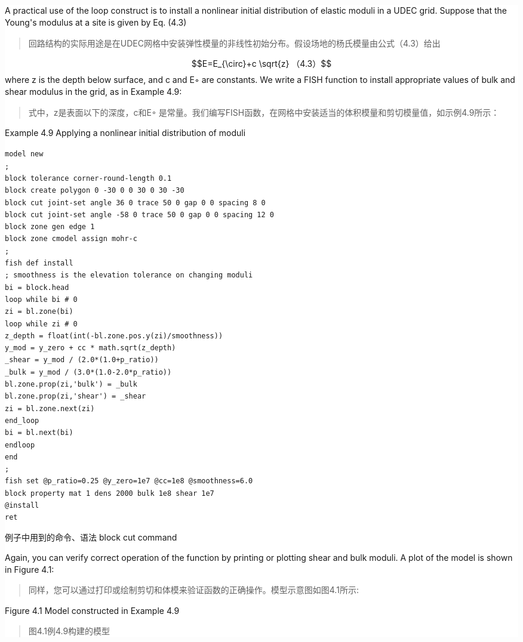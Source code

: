 A practical use of the loop construct is to install a nonlinear initial distribution of elastic moduli in a UDEC grid. Suppose that the Young's modulus at a site is given by Eq. (4.3)
>回路结构的实际用途是在UDEC网格中安装弹性模量的非线性初始分布。假设场地的杨氏模量由公式（4.3）给出

$$E=E_{\circ}+c \sqrt{z}        （4.3）$$
where z is the depth below surface, and c and E◦ are constants. We write a FISH function to install appropriate values of bulk and shear modulus in the grid, as in Example 4.9:
>式中，z是表面以下的深度，c和E◦ 是常量。我们编写FISH函数，在网格中安装适当的体积模量和剪切模量值，如示例4.9所示：

Example 4.9 Applying a nonlinear initial distribution of moduli
```fish
model new
;
block tolerance corner-round-length 0.1
block create polygon 0 -30 0 0 30 0 30 -30
block cut joint-set angle 36 0 trace 50 0 gap 0 0 spacing 8 0
block cut joint-set angle -58 0 trace 50 0 gap 0 0 spacing 12 0
block zone gen edge 1
block zone cmodel assign mohr-c
;
fish def install
; smoothness is the elevation tolerance on changing moduli
bi = block.head
loop while bi # 0
zi = bl.zone(bi)
loop while zi # 0
z_depth = float(int(-bl.zone.pos.y(zi)/smoothness))
y_mod = y_zero + cc * math.sqrt(z_depth)
_shear = y_mod / (2.0*(1.0+p_ratio))
_bulk = y_mod / (3.0*(1.0-2.0*p_ratio))
bl.zone.prop(zi,'bulk') = _bulk
bl.zone.prop(zi,'shear') = _shear
zi = bl.zone.next(zi)
end_loop
bi = bl.next(bi)
endloop
end
;
fish set @p_ratio=0.25 @y_zero=1e7 @cc=1e8 @smoothness=6.0
block property mat 1 dens 2000 bulk 1e8 shear 1e7
@install
ret
```

例子中用到的命令、语法
block cut command

Again, you can verify correct operation of the function by printing or plotting shear and bulk moduli. A plot of the model is shown in Figure 4.1:
>同样，您可以通过打印或绘制剪切和体模来验证函数的正确操作。模型示意图如图4.1所示:

Figure 4.1 Model constructed in Example 4.9
>图4.1例4.9构建的模型
